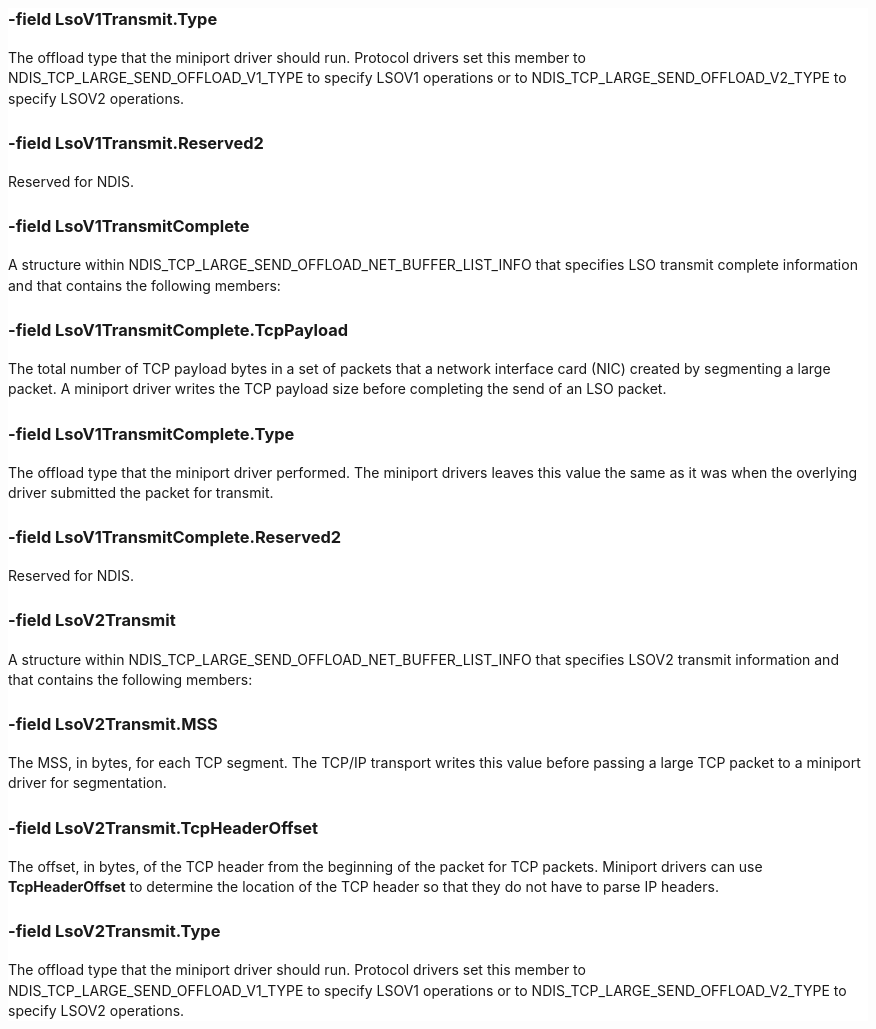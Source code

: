 ### -field LsoV1Transmit.Type

The offload type that the miniport driver should run. Protocol drivers set this member to
        NDIS_TCP_LARGE_SEND_OFFLOAD_V1_TYPE to specify LSOV1 operations or to
        NDIS_TCP_LARGE_SEND_OFFLOAD_V2_TYPE to specify LSOV2 operations.

### -field LsoV1Transmit.Reserved2

Reserved for NDIS.

### -field LsoV1TransmitComplete

A structure within NDIS_TCP_LARGE_SEND_OFFLOAD_NET_BUFFER_LIST_INFO that specifies LSO transmit
      complete information and that contains the following members:

### -field LsoV1TransmitComplete.TcpPayload

The total number of TCP payload bytes in a set of packets that a network interface card (NIC)
        created by segmenting a large packet. A miniport driver writes the TCP payload size before completing
        the send of an LSO packet.

### -field LsoV1TransmitComplete.Type

The offload type that the miniport driver performed. The miniport drivers leaves this value the
        same as it was when the overlying driver submitted the packet for transmit.

### -field LsoV1TransmitComplete.Reserved2

Reserved for NDIS.

### -field LsoV2Transmit

A structure within NDIS_TCP_LARGE_SEND_OFFLOAD_NET_BUFFER_LIST_INFO that specifies LSOV2 transmit
      information and that contains the following members:

### -field LsoV2Transmit.MSS

The MSS, in bytes, for each TCP segment. The TCP/IP transport writes this value before passing
        a large TCP packet to a miniport driver for segmentation.

### -field LsoV2Transmit.TcpHeaderOffset

The offset, in bytes, of the TCP header from the beginning of the packet for TCP packets.
        Miniport drivers can use 
        <b>TcpHeaderOffset</b> to determine the location of the TCP header so that they do not have to parse
        IP headers.

### -field LsoV2Transmit.Type

The offload type that the miniport driver should run. Protocol drivers set this member to
        NDIS_TCP_LARGE_SEND_OFFLOAD_V1_TYPE to specify LSOV1 operations or to
        NDIS_TCP_LARGE_SEND_OFFLOAD_V2_TYPE to specify LSOV2 operations.

